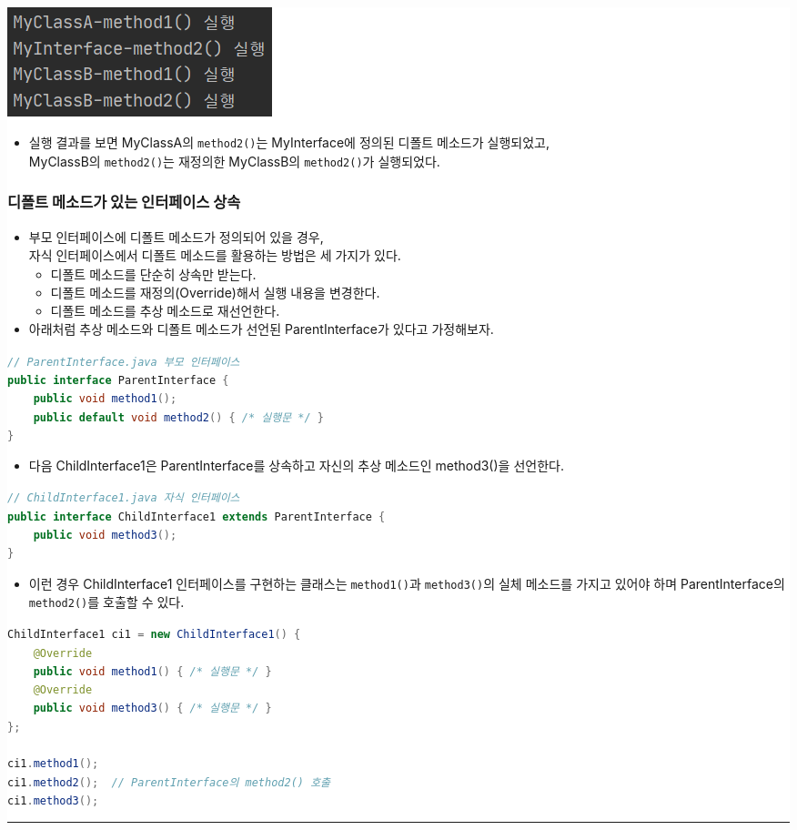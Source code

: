 ![](./img/DefaultMethodExample2.PNG)

- 실행 결과를 보면 MyClassA의 `method2()`는 MyInterface에 정의된 디폴트 메소드가 실행되었고,  
  MyClassB의 `method2()`는 재정의한 MyClassB의 `method2()`가 실행되었다.

### 디폴트 메소드가 있는 인터페이스 상속

- 부모 인터페이스에 디폴트 메소드가 정의되어 있을 경우,  
  자식 인터페이스에서 디폴트 메소드를 활용하는 방법은 세 가지가 있다.
  - 디폴트 메소드를 단순히 상속만 받는다.
  - 디폴트 메소드를 재정의(Override)해서 실행 내용을 변경한다.
  - 디폴트 메소드를 추상 메소드로 재선언한다.
- 아래처럼 추상 메소드와 디폴트 메소드가 선언된 ParentInterface가 있다고 가정해보자.

```java
// ParentInterface.java 부모 인터페이스
public interface ParentInterface {
    public void method1();
    public default void method2() { /* 실행문 */ }
}
```

- 다음 ChildInterface1은 ParentInterface를 상속하고 자신의 추상 메소드인 method3()을 선언한다.

```java
// ChildInterface1.java 자식 인터페이스
public interface ChildInterface1 extends ParentInterface {
    public void method3();
}
```

- 이런 경우 ChildInterface1 인터페이스를 구현하는 클래스는 `method1()`과 `method3()`의 실체 메소드를 가지고 있어야 하며 ParentInterface의 `method2()`를 호출할 수 있다.

```java
ChildInterface1 ci1 = new ChildInterface1() {
    @Override
    public void method1() { /* 실행문 */ }
    @Override
    public void method3() { /* 실행문 */ }
};

ci1.method1();
ci1.method2();	// ParentInterface의 method2() 호출
ci1.method3();
```

---
